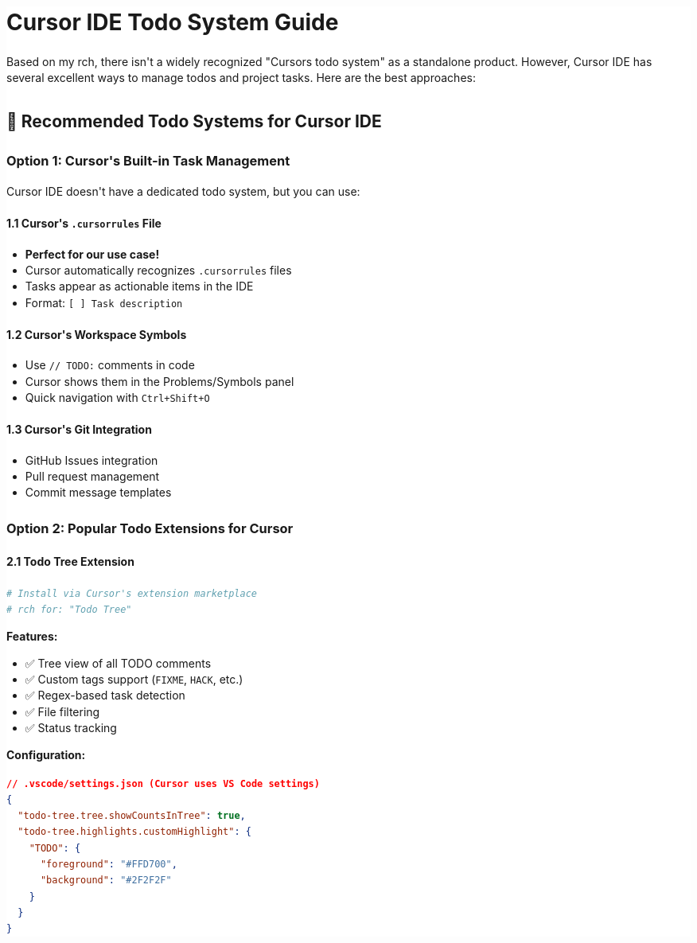 # Cursor IDE Todo System Guide

Based on my rch, there isn't a widely recognized "Cursors todo system" as a standalone product. However, Cursor IDE has several excellent ways to manage todos and project tasks. Here are the best approaches:

## 🎯 **Recommended Todo Systems for Cursor IDE**

### **Option 1: Cursor's Built-in Task Management**
Cursor IDE doesn't have a dedicated todo system, but you can use:

#### **1.1 Cursor's `.cursorrules` File**
- **Perfect for our use case!**
- Cursor automatically recognizes `.cursorrules` files
- Tasks appear as actionable items in the IDE
- Format: `[ ] Task description`

#### **1.2 Cursor's Workspace Symbols**
- Use `// TODO:` comments in code
- Cursor shows them in the Problems/Symbols panel
- Quick navigation with `Ctrl+Shift+O`

#### **1.3 Cursor's Git Integration**
- GitHub Issues integration
- Pull request management
- Commit message templates

### **Option 2: Popular Todo Extensions for Cursor**

#### **2.1 Todo Tree Extension**
```bash
# Install via Cursor's extension marketplace
# rch for: "Todo Tree"
```

**Features:**
- ✅ Tree view of all TODO comments
- ✅ Custom tags support (`FIXME`, `HACK`, etc.)
- ✅ Regex-based task detection
- ✅ File filtering
- ✅ Status tracking

**Configuration:**
```json
// .vscode/settings.json (Cursor uses VS Code settings)
{
  "todo-tree.tree.showCountsInTree": true,
  "todo-tree.highlights.customHighlight": {
    "TODO": {
      "foreground": "#FFD700",
      "background": "#2F2F2F"
    }
  }
}
```
